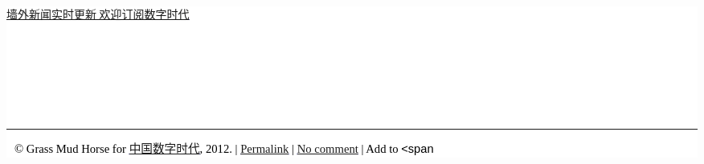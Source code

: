 <span
style="color: #0000ee; font-family: &quot;Verdana&quot;; text-decoration: underline;">[墙外新闻实时更新
欢迎订阅数字时代](http://eepurl.com/mstlf)</span>

</div>

<div
style="color: black; direction: ltr; font-family: &quot;Arial&quot;; font-size: 11pt; height: 11pt; margin-bottom: 0; margin-left: 7.5pt; margin-right: 7.5pt; margin-top: 0; padding: 0;">

<span
style="color: #0000ee; font-family: &quot;Verdana&quot;; text-decoration: underline;">[](http://eepurl.com/mstlf)</span>

</div>

<div
style="color: black; direction: ltr; font-family: &quot;Arial&quot;; font-size: 11pt; height: 11pt; margin-bottom: 0; margin-left: 7.5pt; margin-right: 7.5pt; margin-top: 0; padding: 0;">

<span
style="color: #0000ee; font-family: &quot;Verdana&quot;; text-decoration: underline;">[](http://eepurl.com/mstlf)</span>

</div>

<div
style="color: black; direction: ltr; font-family: &quot;Arial&quot;; font-size: 11pt; height: 11pt; margin-bottom: 0; margin-left: 7.5pt; margin-right: 7.5pt; margin-top: 0; padding: 0;">

<span
style="color: #0000ee; font-family: &quot;Verdana&quot;; text-decoration: underline;">[](http://eepurl.com/mstlf)</span>

</div>

<div
style="color: black; direction: ltr; font-family: &quot;Arial&quot;; font-size: 11pt; height: 11pt; margin-bottom: 0; margin-left: 7.5pt; margin-right: 7.5pt; margin-top: 0; padding: 0;">

<span
style="color: #0000ee; font-family: &quot;Verdana&quot;; text-decoration: underline;">[](http://eepurl.com/mstlf)</span>

</div>

------------------------------------------------------------------------

<div
style="color: black; direction: ltr; font-family: &quot;Arial&quot;; font-size: 11pt; margin-bottom: 0; margin-left: 7.5pt; margin-right: 7.5pt; margin-top: 0; padding: 0;">

<span style="font-family: &quot;Verdana&quot;;">© Grass Mud Horse for
</span><span
style="color: #0000ee; font-family: &quot;Verdana&quot;; text-decoration: underline;">[中国数字时代](https://caonima.biz/chinese)</span><span
style="font-family: &quot;Verdana&quot;;">, 2012. | </span><span
style="color: #0000ee; font-family: &quot;Verdana&quot;; text-decoration: underline;">[Permalink](https://caonima.biz/chinese/2012/12/%e5%a2%99%e5%a4%96%e6%a5%bc-%e3%80%8a%e5%8d%97%e9%83%bd%e5%91%a8%e5%88%8a%e3%80%8b%e8%b5%b7%e5%ba%95%e7%8e%8b%e7%ab%8b%e5%86%9b-%e7%8e%8b%e7%ab%8b%e5%86%9b%e6%98%af%e5%a6%82%e4%bd%95/)</span><span
style="font-family: &quot;Verdana&quot;;"> | </span><span
style="color: #0000ee; font-family: &quot;Verdana&quot;; text-decoration: underline;">[No
comment](https://caonima.biz/chinese/2012/12/%e5%a2%99%e5%a4%96%e6%a5%bc-%e3%80%8a%e5%8d%97%e9%83%bd%e5%91%a8%e5%88%8a%e3%80%8b%e8%b5%b7%e5%ba%95%e7%8e%8b%e7%ab%8b%e5%86%9b-%e7%8e%8b%e7%ab%8b%e5%86%9b%e6%98%af%e5%a6%82%e4%bd%95/#comments)</span><span
style="font-family: &quot;Verdana&quot;;"> | Add to </span><span